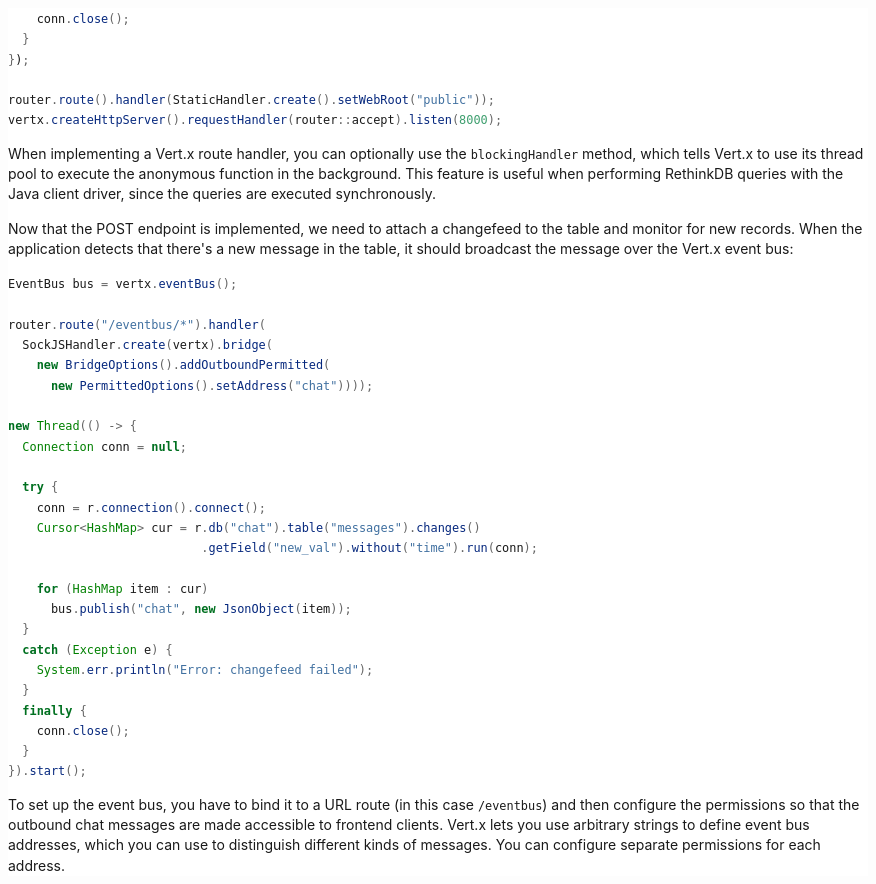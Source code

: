 ```java
    conn.close();
  }
});

router.route().handler(StaticHandler.create().setWebRoot("public"));
vertx.createHttpServer().requestHandler(router::accept).listen(8000);
```

When implementing a Vert.x route handler, you can optionally use the
`blockingHandler` method, which tells Vert.x to use its thread pool to execute
the anonymous function in the background. This feature is useful when
performing RethinkDB queries with the Java client driver, since the queries are
executed synchronously.

Now that the POST endpoint is implemented, we need to attach a changefeed to
the table and monitor for new records. When the application detects that
there's a new message in the table, it should broadcast the message over the
Vert.x event bus:

```java
EventBus bus = vertx.eventBus();

router.route("/eventbus/*").handler(
  SockJSHandler.create(vertx).bridge(
    new BridgeOptions().addOutboundPermitted(
      new PermittedOptions().setAddress("chat"))));

new Thread(() -> {
  Connection conn = null;

  try {
    conn = r.connection().connect();
    Cursor<HashMap> cur = r.db("chat").table("messages").changes()
                           .getField("new_val").without("time").run(conn);

    for (HashMap item : cur)
      bus.publish("chat", new JsonObject(item));
  }
  catch (Exception e) {
    System.err.println("Error: changefeed failed");
  }
  finally {
    conn.close();
  }
}).start();
```

To set up the event bus, you have to bind it to a URL route (in this case
`/eventbus`) and then configure the permissions so that the outbound chat
messages are made accessible to frontend clients. Vert.x lets you use arbitrary
strings to define event bus addresses, which you can use to distinguish
different kinds of messages. You can configure separate permissions for each
address.
